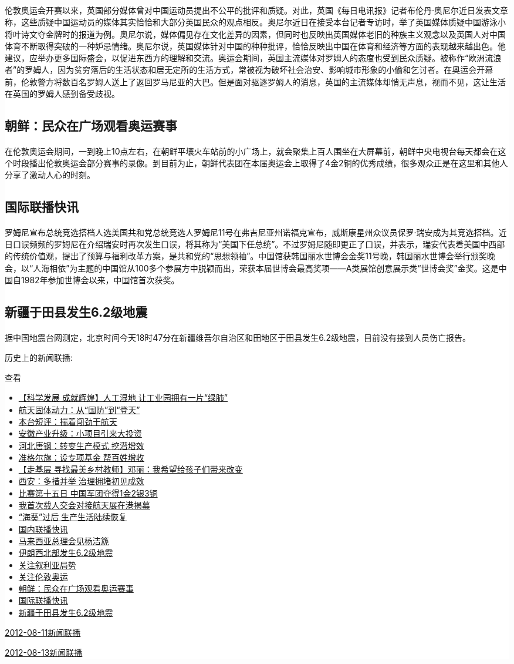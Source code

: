 
伦敦奥运会开赛以来，英国部分媒体曾对中国运动员提出不公平的批评和质疑。对此，英国《每日电讯报》记者布伦丹·奥尼尔近日发表文章称，这些质疑中国运动员的媒体其实恰恰和大部分英国民众的观点相反。奥尼尔近日在接受本台记者专访时，举了英国媒体质疑中国游泳小将叶诗文夺金牌时的报道为例。奥尼尔说，媒体偏见存在文化差异的因素，但同时也反映出英国媒体老旧的种族主义观念以及英国人对中国体育不断取得突破的一种妒忌情绪。奥尼尔说，英国媒体针对中国的种种批评，恰恰反映出中国在体育和经济等方面的表现越来越出色。他建议，应举办更多国际盛会，以促进东西方的理解和交流。奥运会期间，英国主流媒体对罗姆人的态度也受到民众质疑。被称作“欧洲流浪者”的罗姆人，因为贫穷落后的生活状态和居无定所的生活方式，常被视为破坏社会治安、影响城市形象的小偷和乞讨者。在奥运会开幕前，伦敦警方将数百名罗姆人送上了返回罗马尼亚的大巴。但是面对驱逐罗姆人的消息，英国的主流媒体却悄无声息，视而不见，这让生活在英国的罗姆人感到备受歧视。


## 朝鲜：民众在广场观看奥运赛事


在伦敦奥运会期间，一到晚上10点左右，在朝鲜平壤火车站前的小广场上，就会聚集上百人围坐在大屏幕前，朝鲜中央电视台每天都会在这个时段播出伦敦奥运会部分赛事的录像。到目前为止，朝鲜代表团在本届奥运会上取得了4金2铜的优秀成绩，很多观众正是在这里和其他人分享了激动人心的时刻。


## 国际联播快讯


罗姆尼宣布总统竞选搭档人选美国共和党总统竞选人罗姆尼11号在弗吉尼亚州诺福克宣布，威斯康星州众议员保罗·瑞安成为其竞选搭档。近日口误频频的罗姆尼在介绍瑞安时再次发生口误，将其称为“美国下任总统”。不过罗姆尼随即更正了口误，并表示，瑞安代表着美国中西部的传统价值观，提出了预算与福利改革方案，是共和党的“思想领袖”。中国馆获韩国丽水世博会金奖11号晚，韩国丽水世博会举行颁奖晚会，以“人海相依”为主题的中国馆从100多个参展方中脱颖而出，荣获本届世博会最高奖项——A类展馆创意展示类“世博会奖”金奖。这是中国自1982年参加世博会以来，中国馆首次获奖。


## 新疆于田县发生6.2级地震


据中国地震台网测定，北京时间今天18时47分在新疆维吾尔自治区和田地区于田县发生6.2级地震，目前没有接到人员伤亡报告。






历史上的新闻联播:

 查看
 

* [【科学发展 成就辉煌】人工湿地 让工业园拥有一片“绿肺”](#【科学发展-成就辉煌】人工湿地-让工业园拥有一片“绿肺”)
* [航天固体动力：从“国防”到“登天”](#航天固体动力：从“国防”到“登天”)
* [本台短评：揣着闯劲干航天](#本台短评：揣着闯劲干航天)
* [安徽产业升级：小项目引来大投资](#安徽产业升级：小项目引来大投资)
* [河北唐钢：转变生产模式 挖潜增效](#河北唐钢：转变生产模式-挖潜增效)
* [准格尔旗：设专项基金 帮百姓增收](#准格尔旗：设专项基金-帮百姓增收)
* [【走基层 寻找最美乡村教师】邓丽：我希望给孩子们带来改变](#【走基层-寻找最美乡村教师】邓丽：我希望给孩子们带来改变)
* [西安：多措并举 治理拥堵初见成效](#西安：多措并举-治理拥堵初见成效)
* [比赛第十五日 中国军团夺得1金2银3铜](#比赛第十五日-中国军团夺得1金2银3铜)
* [我首次载人交会对接航天展在港揭幕](#我首次载人交会对接航天展在港揭幕)
* [“海葵”过后 生产生活陆续恢复](#“海葵”过后-生产生活陆续恢复)
* [国内联播快讯](#国内联播快讯)
* [马来西亚总理会见杨洁篪](#马来西亚总理会见杨洁篪)
* [伊朗西北部发生6.2级地震](#伊朗西北部发生6-2级地震)
* [关注叙利亚局势](#关注叙利亚局势)
* [关注伦敦奥运](#关注伦敦奥运)
* [朝鲜：民众在广场观看奥运赛事](#朝鲜：民众在广场观看奥运赛事)
* [国际联播快讯](#国际联播快讯)
* [新疆于田县发生6.2级地震](#新疆于田县发生6-2级地震)






[2012-08-11新闻联播](/xinwenlianbo/20120811)


[2012-08-13新闻联播](/xinwenlianbo/20120813)



